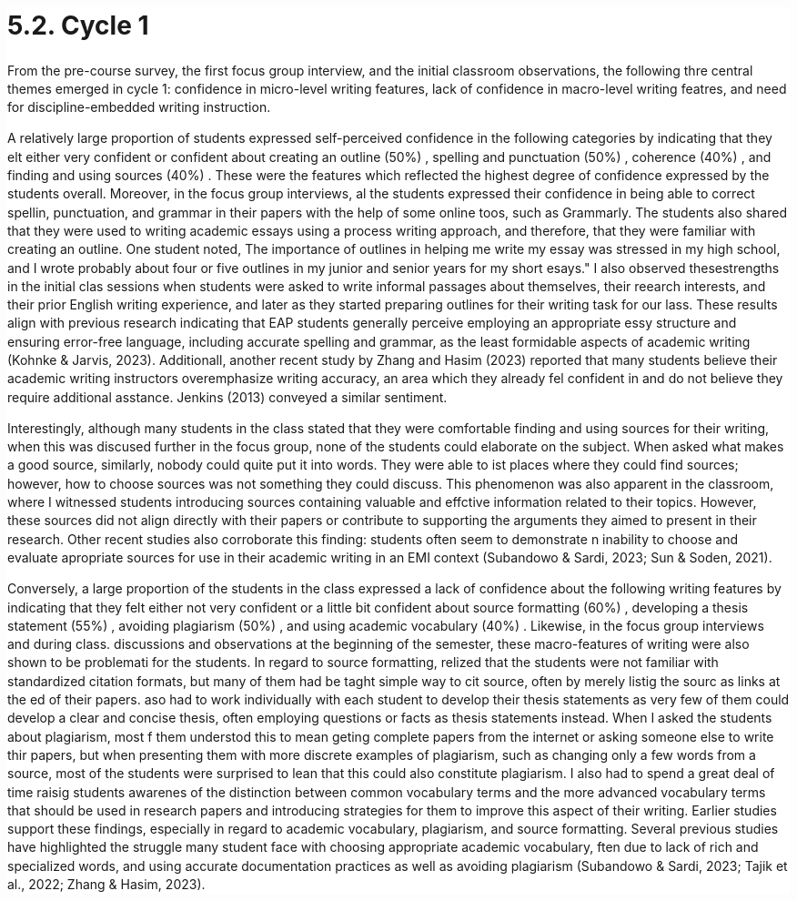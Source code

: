 # 5.2. Cycle 1

From the pre-course survey, the first focus group interview, and the initial classroom observations, the following thre central themes emerged in cycle 1: confidence in micro-level writing features, lack of confidence in macro-level writing featres, and need for discipline-embedded writing instruction.

A relatively large proportion of students expressed self-perceived confidence in the following categories by indicating that they elt either very confident or confident about creating an outline $( 5 0 \% )$ , spelling and punctuation $( 5 0 \% )$ , coherence $( 4 0 \% )$ , and finding and using sources $( 4 0 \% )$ . These were the features which reflected the highest degree of confidence expressed by the students overall. Moreover, in the focus group interviews, al the students expressed their confidence in being able to correct spellin, punctuation, and grammar in their papers with the help of some online toos, such as Grammarly. The students also shared that they were used to writing academic essays using a process writing approach, and therefore, that they were familiar with creating an outline. One student noted, The importance of outlines in helping me write my essay was stressed in my high school, and I wrote probably about four or five outlines in my junior and senior years for my short esays." I also observed thesestrengths in the initial clas sessions when students were asked to write informal passages about themselves, their reearch interests, and their prior English writing experience, and later as they started preparing outlines for their writing task for our lass. These results align with previous research indicating that EAP students generally perceive employing an appropriate essy structure and ensuring error-free language, including accurate spelling and grammar, as the least formidable aspects of academic writing (Kohnke & Jarvis, 2023). Additionall, another recent study by Zhang and Hasim (2023) reported that many students believe their academic writing instructors overemphasize writing accuracy, an area which they already fel confident in and do not believe they require additional asstance. Jenkins (2013) conveyed a similar sentiment.

Interestingly, although many students in the class stated that they were comfortable finding and using sources for their writing, when this was discused further in the focus group, none of the students could elaborate on the subject. When asked what makes a good source, similarly, nobody could quite put it into words. They were able to ist places where they could find sources; however, how to choose sources was not something they could discuss. This phenomenon was also apparent in the classroom, where I witnessed students introducing sources containing valuable and effctive information related to their topics. However, these sources did not align directly with their papers or contribute to supporting the arguments they aimed to present in their research. Other recent studies also corroborate this finding: students often seem to demonstrate n inability to choose and evaluate apropriate sources for use in their academic writing in an EMI context (Subandowo & Sardi, 2023; Sun & Soden, 2021).

Conversely, a large proportion of the students in the class expressed a lack of confidence about the following writing features by indicating that they felt either not very confident or a little bit confident about source formatting $( 6 0 \% )$ , developing a thesis statement $( 5 5 \% )$ , avoiding plagiarism $( 5 0 \% )$ , and using academic vocabulary $( 4 0 \% )$ . Likewise, in the focus group interviews and during class. discussions and observations at the beginning of the semester, these macro-features of writing were also shown to be problemati for the students. In regard to source formatting, relized that the students were not familiar with standardized citation formats, but many of them had be taght  simple way to cit source, often by merely listig the sourc as links at the ed of their papers. aso had to work individually with each student to develop their thesis statements as very few of them could develop a clear and concise thesis, often employing questions or facts as thesis statements instead. When I asked the students about plagiarism, most f them understod this to mean geting complete papers from the internet or asking someone else to write thir papers, but when presenting them with more discrete examples of plagiarism, such as changing only a few words from a source, most of the students were surprised to lean that this could also constitute plagiarism. I also had to spend a great deal of time raisig students awarenes of the distinction between common vocabulary terms and the more advanced vocabulary terms that should be used in research papers and introducing strategies for them to improve this aspect of their writing. Earlier studies support these findings, especially in regard to academic vocabulary, plagiarism, and source formatting. Several previous studies have highlighted the struggle many student face with choosing appropriate academic vocabulary, ften due to lack of rich and specialized words, and using accurate documentation practices as well as avoiding plagiarism (Subandowo & Sardi, 2023; Tajik et al., 2022; Zhang & Hasim, 2023).
